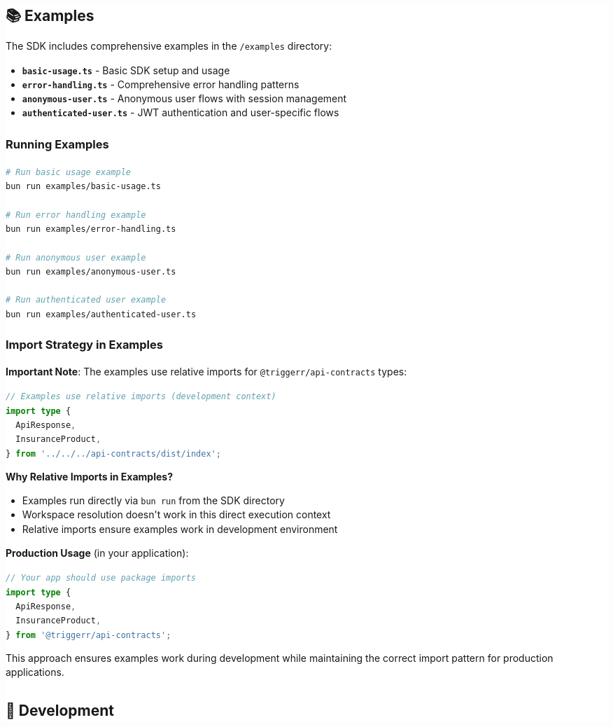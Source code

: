 ## 📚 Examples

The SDK includes comprehensive examples in the `/examples` directory:

- **`basic-usage.ts`** - Basic SDK setup and usage
- **`error-handling.ts`** - Comprehensive error handling patterns
- **`anonymous-user.ts`** - Anonymous user flows with session management
- **`authenticated-user.ts`** - JWT authentication and user-specific flows

### Running Examples

```bash
# Run basic usage example
bun run examples/basic-usage.ts

# Run error handling example
bun run examples/error-handling.ts

# Run anonymous user example
bun run examples/anonymous-user.ts

# Run authenticated user example
bun run examples/authenticated-user.ts
```

### Import Strategy in Examples

**Important Note**: The examples use relative imports for `@triggerr/api-contracts` types:

```typescript
// Examples use relative imports (development context)
import type {
  ApiResponse,
  InsuranceProduct,
} from '../../../api-contracts/dist/index';
```

**Why Relative Imports in Examples?**
- Examples run directly via `bun run` from the SDK directory
- Workspace resolution doesn't work in this direct execution context
- Relative imports ensure examples work in development environment

**Production Usage** (in your application):
```typescript
// Your app should use package imports
import type {
  ApiResponse,
  InsuranceProduct,
} from '@triggerr/api-contracts';
```

This approach ensures examples work during development while maintaining the correct import pattern for production applications.

## 🔧 Development

